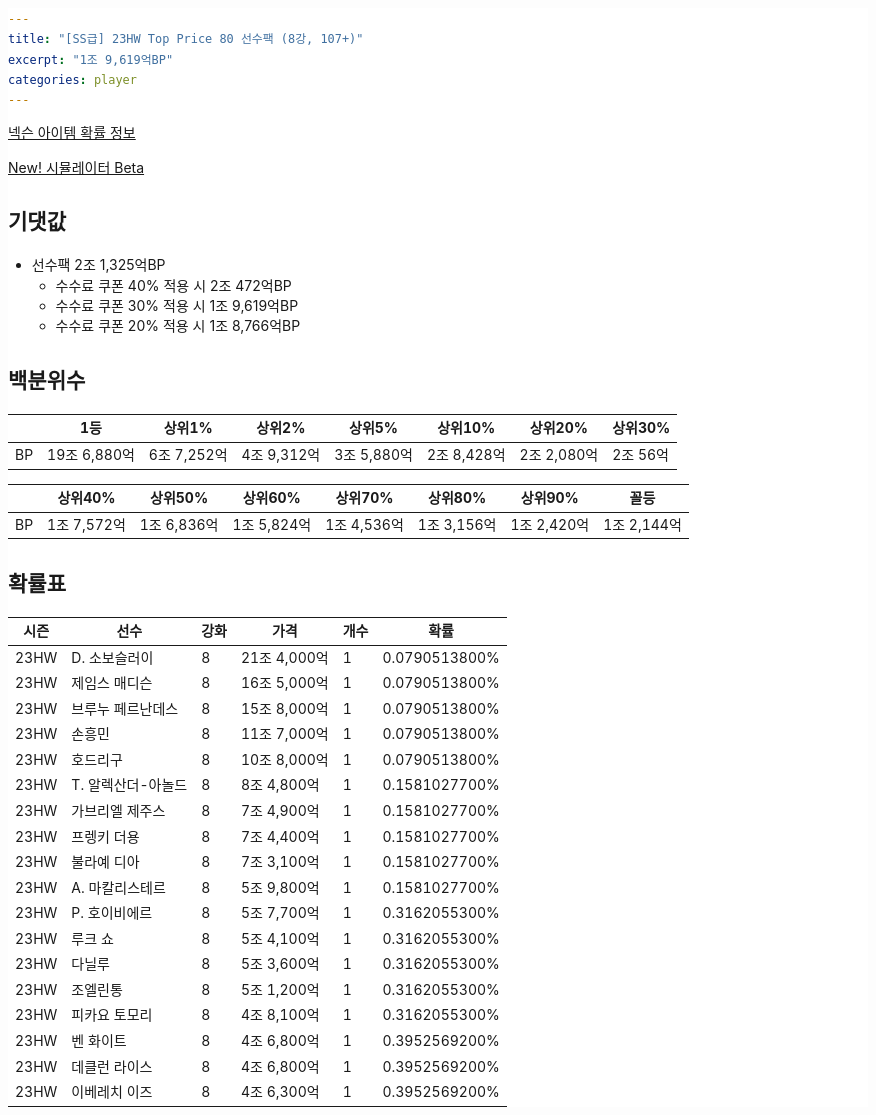 ```yaml
---
title: "[SS급] 23HW Top Price 80 선수팩 (8강, 107+)"
excerpt: "1조 9,619억BP"
categories: player
---
```

[넥슨 아이템 확률 정보](http://iteminfo.nexon.com/probability/fco?sn=7563)

[New! 시뮬레이터 Beta](/simulator/7563)
## 기댓값
- 선수팩 2조 1,325억BP
  - 수수료 쿠폰 40% 적용 시 2조 472억BP
  - 수수료 쿠폰 30% 적용 시 1조 9,619억BP
  - 수수료 쿠폰 20% 적용 시 1조 8,766억BP


## 백분위수

||1등|상위1%|상위2%|상위5%|상위10%|상위20%|상위30%|
|---|---|---|---|---|---|---|---|
|BP|19조 6,880억|6조 7,252억|4조 9,312억|3조 5,880억|2조 8,428억|2조 2,080억|2조 56억|

||상위40%|상위50%|상위60%|상위70%|상위80%|상위90%|꼴등|
|---|---|---|---|---|---|---|---|
|BP|1조 7,572억|1조 6,836억|1조 5,824억|1조 4,536억|1조 3,156억|1조 2,420억|1조 2,144억|


## 확률표

|시즌|선수|강화|가격|개수|확률|
|---|---|---|---|---|---|
|23HW|D. 소보슬러이|8|21조 4,000억|1|0.0790513800%|
|23HW|제임스 매디슨|8|16조 5,000억|1|0.0790513800%|
|23HW|브루누 페르난데스|8|15조 8,000억|1|0.0790513800%|
|23HW|손흥민|8|11조 7,000억|1|0.0790513800%|
|23HW|호드리구|8|10조 8,000억|1|0.0790513800%|
|23HW|T. 알렉산더-아놀드|8|8조 4,800억|1|0.1581027700%|
|23HW|가브리엘 제주스|8|7조 4,900억|1|0.1581027700%|
|23HW|프렝키 더용|8|7조 4,400억|1|0.1581027700%|
|23HW|불라예 디아|8|7조 3,100억|1|0.1581027700%|
|23HW|A. 마칼리스테르|8|5조 9,800억|1|0.1581027700%|
|23HW|P. 호이비에르|8|5조 7,700억|1|0.3162055300%|
|23HW|루크 쇼|8|5조 4,100억|1|0.3162055300%|
|23HW|다닐루|8|5조 3,600억|1|0.3162055300%|
|23HW|조엘린통|8|5조 1,200억|1|0.3162055300%|
|23HW|피카요 토모리|8|4조 8,100억|1|0.3162055300%|
|23HW|벤 화이트|8|4조 6,800억|1|0.3952569200%|
|23HW|데클런 라이스|8|4조 6,800억|1|0.3952569200%|
|23HW|이베레치 이즈|8|4조 6,300억|1|0.3952569200%|